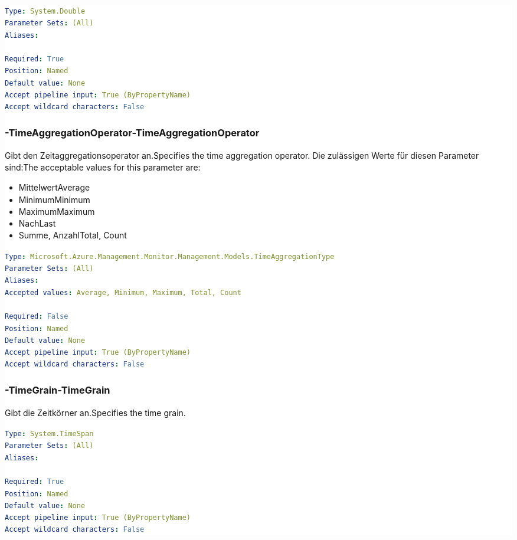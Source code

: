 ```yaml
Type: System.Double
Parameter Sets: (All)
Aliases:

Required: True
Position: Named
Default value: None
Accept pipeline input: True (ByPropertyName)
Accept wildcard characters: False
```

### <span data-ttu-id="b7eea-158">-TimeAggregationOperator</span><span class="sxs-lookup"><span data-stu-id="b7eea-158">-TimeAggregationOperator</span></span>
<span data-ttu-id="b7eea-159">Gibt den Zeitaggregationsoperator an.</span><span class="sxs-lookup"><span data-stu-id="b7eea-159">Specifies the time aggregation operator.</span></span>
<span data-ttu-id="b7eea-160">Die zulässigen Werte für diesen Parameter sind:</span><span class="sxs-lookup"><span data-stu-id="b7eea-160">The acceptable values for this parameter are:</span></span>
- <span data-ttu-id="b7eea-161">Mittelwert</span><span class="sxs-lookup"><span data-stu-id="b7eea-161">Average</span></span>
- <span data-ttu-id="b7eea-162">Minimum</span><span class="sxs-lookup"><span data-stu-id="b7eea-162">Minimum</span></span>
- <span data-ttu-id="b7eea-163">Maximum</span><span class="sxs-lookup"><span data-stu-id="b7eea-163">Maximum</span></span>
- <span data-ttu-id="b7eea-164">Nach</span><span class="sxs-lookup"><span data-stu-id="b7eea-164">Last</span></span>
- <span data-ttu-id="b7eea-165">Summe, Anzahl</span><span class="sxs-lookup"><span data-stu-id="b7eea-165">Total, Count</span></span>

```yaml
Type: Microsoft.Azure.Management.Monitor.Management.Models.TimeAggregationType
Parameter Sets: (All)
Aliases:
Accepted values: Average, Minimum, Maximum, Total, Count

Required: False
Position: Named
Default value: None
Accept pipeline input: True (ByPropertyName)
Accept wildcard characters: False
```

### <span data-ttu-id="b7eea-166">-TimeGrain</span><span class="sxs-lookup"><span data-stu-id="b7eea-166">-TimeGrain</span></span>
<span data-ttu-id="b7eea-167">Gibt die Zeitkörner an.</span><span class="sxs-lookup"><span data-stu-id="b7eea-167">Specifies the time grain.</span></span>

```yaml
Type: System.TimeSpan
Parameter Sets: (All)
Aliases:

Required: True
Position: Named
Default value: None
Accept pipeline input: True (ByPropertyName)
Accept wildcard characters: False
```
